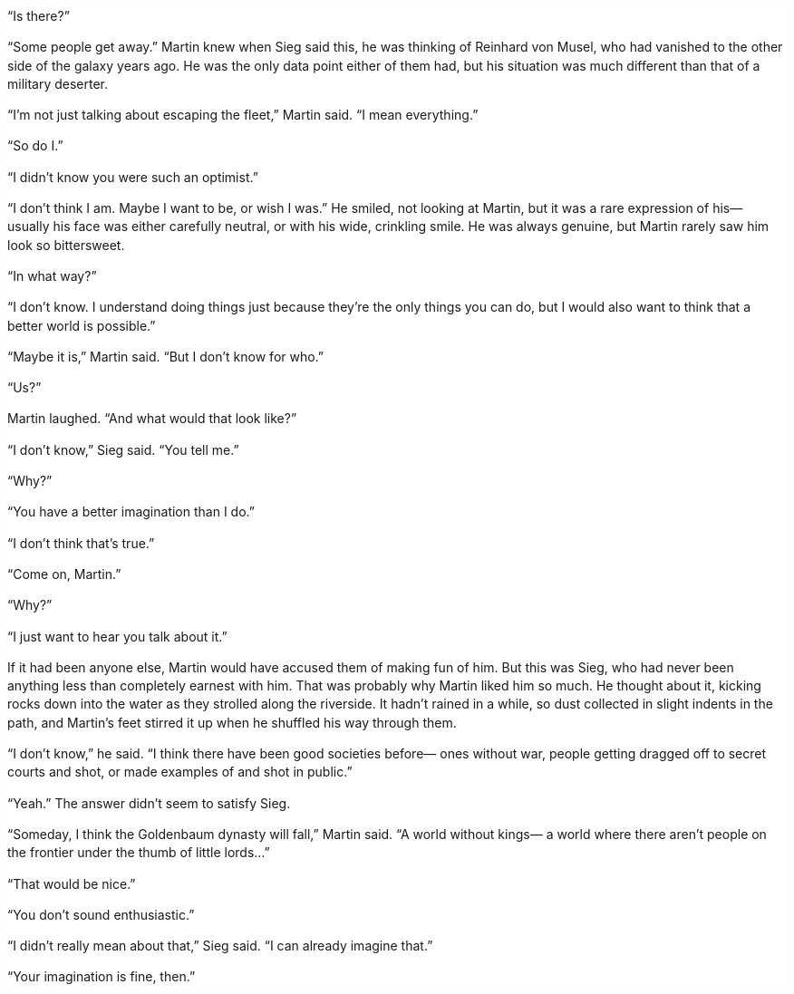 “Is there?”

“Some people get away\.” Martin knew when Sieg said this, he was thinking of Reinhard von Musel, who had vanished to the other side of the galaxy years ago\. He was the only data point either of them had, but his situation was much different than that of a military deserter\.

“I’m not just talking about escaping the fleet,” Martin said\. “I mean everything\.”

“So do I\.”

“I didn’t know you were such an optimist\.”

“I don’t think I am\. Maybe I want to be, or wish I was\.” He smiled, not looking at Martin, but it was a rare expression of his— usually his face was either carefully neutral, or with his wide, crinkling smile\. He was always genuine, but Martin rarely saw him look so bittersweet\.

“In what way?”

“I don’t know\. I understand doing things just because they’re the only things you can do, but I would also want to think that a better world is possible\.”

“Maybe it is,” Martin said\. “But I don’t know for who\.”

“Us?”

Martin laughed\. “And what would that look like?”

“I don’t know,” Sieg said\. “You tell me\.”

“Why?”

“You have a better imagination than I do\.”

“I don’t think that’s true\.”

“Come on, Martin\.”

“Why?”

“I just want to hear you talk about it\.”

If it had been anyone else, Martin would have accused them of making fun of him\. But this was Sieg, who had never been anything less than completely earnest with him\. That was probably why Martin liked him so much\. He thought about it, kicking rocks down into the water as they strolled along the riverside\. It hadn’t rained in a while, so dust collected in slight indents in the path, and Martin’s feet stirred it up when he shuffled his way through them\.

“I don’t know,” he said\. “I think there have been good societies before— ones without war, people getting dragged off to secret courts and shot, or made examples of and shot in public\.”

“Yeah\.” The answer didn’t seem to satisfy Sieg\.

“Someday, I think the Goldenbaum dynasty will fall,” Martin said\. “A world without kings— a world where there aren’t people on the frontier under the thumb of little lords…”

“That would be nice\.”

“You don’t sound enthusiastic\.”

“I didn’t really mean about that,” Sieg said\. “I can already imagine that\.”

“Your imagination is fine, then\.”
